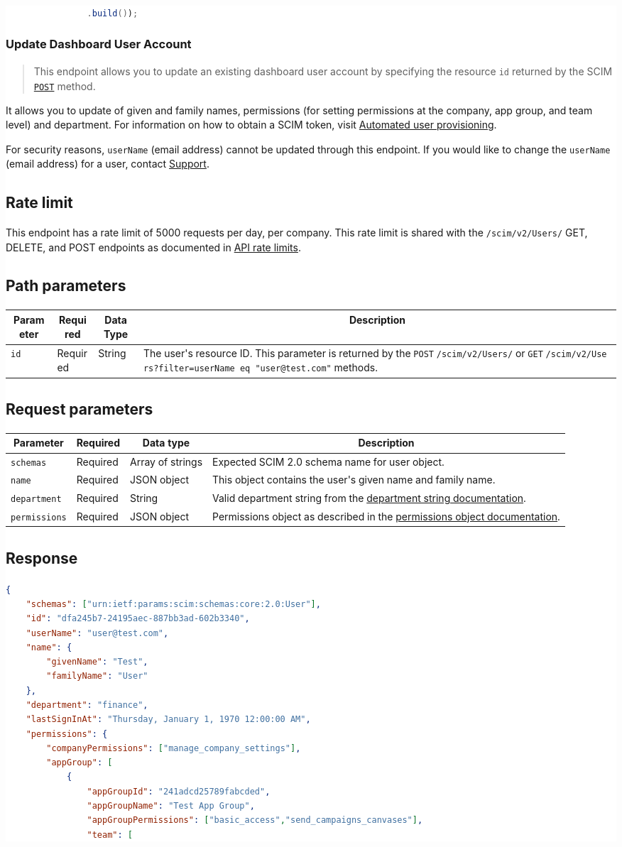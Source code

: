 ```java
                .build());
```

### Update Dashboard User Account <a name="update"></a>

> This endpoint allows you to update an existing dashboard user account by specifying the resource `id` returned by the SCIM [`POST`](https://www.braze.com/docs/scim/post_create_user_account/) method.  
 
  

It allows you to update of given and family names, permissions (for setting permissions at the company, app group, and team level) and department. For information on how to obtain a SCIM token, visit [Automated user provisioning](https://www.braze.com/docs/scim/automated_user_provisioning/).

For security reasons, `userName` (email address) cannot be updated through this endpoint. If you would like to change the `userName` (email address) for a user, contact [Support](https://www.braze.com/docs/support_contact/).

## Rate limit

This endpoint has a rate limit of 5000 requests per day, per company. This rate limit is shared with the `/scim/v2/Users/` GET, DELETE, and POST endpoints as documented in [API rate limits](https://www.braze.com/docs/api/api_limits/).

## Path parameters

| Parameter | Required | Data Type | Description |
| --- | --- | --- | --- |
| `id` | Required | String | The user's resource ID. This parameter is returned by the `POST` `/scim/v2/Users/` or `GET` `/scim/v2/Users?filter=userName eq "user@test.com"` methods. |

## Request parameters

| Parameter | Required | Data type | Description |
| --- | --- | --- | --- |
| `schemas` | Required | Array of strings | Expected SCIM 2.0 schema name for user object. |
| `name` | Required | JSON object | This object contains the user's given name and family name. |
| `department` | Required | String | Valid department string from the [department string documentation]({{site.baseurl}}/scim_api_appendix/#department-strings). |
| `permissions` | Required | JSON object | Permissions object as described in the [permissions object documentation]({{site.baseurl}}/scim_api_appendix/#permissions-object). |

## Response

``` json
{
    "schemas": ["urn:ietf:params:scim:schemas:core:2.0:User"],
    "id": "dfa245b7-24195aec-887bb3ad-602b3340",
    "userName": "user@test.com",
    "name": {
        "givenName": "Test",
        "familyName": "User"
    },
    "department": "finance",
    "lastSignInAt": "Thursday, January 1, 1970 12:00:00 AM",
    "permissions": {
        "companyPermissions": ["manage_company_settings"],
        "appGroup": [
            {
                "appGroupId": "241adcd25789fabcded",
                "appGroupName": "Test App Group",
                "appGroupPermissions": ["basic_access","send_campaigns_canvases"],
                "team": [
```